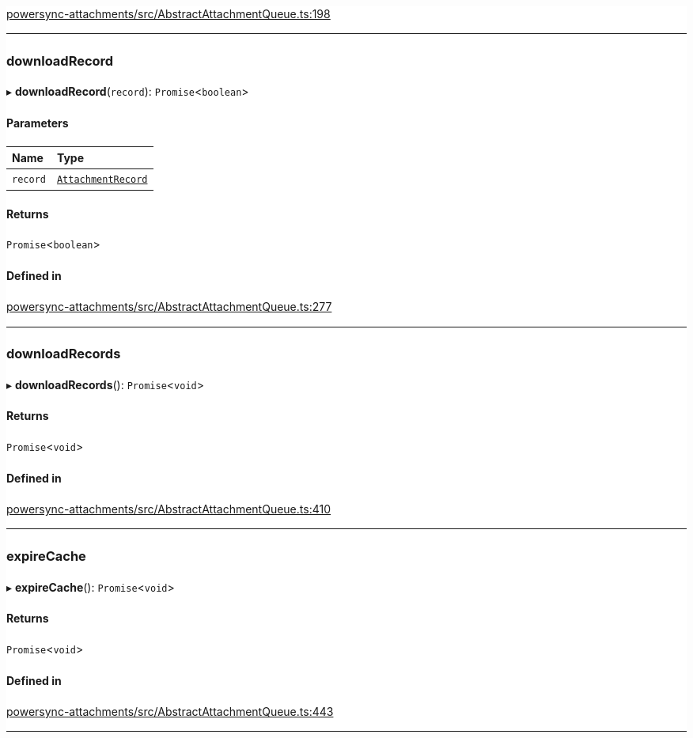 [powersync-attachments/src/AbstractAttachmentQueue.ts:198](https://github.com/powersync-ja/powersync-react-native-sdk/blob/65a3c12/packages/powersync-attachments/src/AbstractAttachmentQueue.ts#L198)

___

### downloadRecord

▸ **downloadRecord**(`record`): `Promise`<`boolean`\>

#### Parameters

| Name | Type |
| :------ | :------ |
| `record` | [`AttachmentRecord`](../interfaces/AttachmentRecord.md) |

#### Returns

`Promise`<`boolean`\>

#### Defined in

[powersync-attachments/src/AbstractAttachmentQueue.ts:277](https://github.com/powersync-ja/powersync-react-native-sdk/blob/65a3c12/packages/powersync-attachments/src/AbstractAttachmentQueue.ts#L277)

___

### downloadRecords

▸ **downloadRecords**(): `Promise`<`void`\>

#### Returns

`Promise`<`void`\>

#### Defined in

[powersync-attachments/src/AbstractAttachmentQueue.ts:410](https://github.com/powersync-ja/powersync-react-native-sdk/blob/65a3c12/packages/powersync-attachments/src/AbstractAttachmentQueue.ts#L410)

___

### expireCache

▸ **expireCache**(): `Promise`<`void`\>

#### Returns

`Promise`<`void`\>

#### Defined in

[powersync-attachments/src/AbstractAttachmentQueue.ts:443](https://github.com/powersync-ja/powersync-react-native-sdk/blob/65a3c12/packages/powersync-attachments/src/AbstractAttachmentQueue.ts#L443)

___
